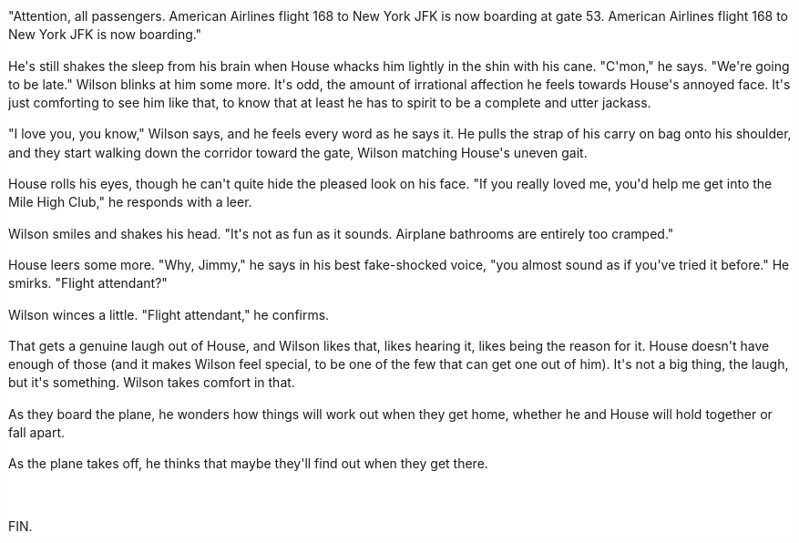 "Attention, all passengers. American Airlines flight 168 to New York JFK is now boarding at gate 53. American Airlines flight 168 to New York JFK is now boarding."

He's still shakes the sleep from his brain when House whacks him lightly in the shin with his cane. "C'mon," he says. "We're going to be late." Wilson blinks at him some more. It's odd, the amount of irrational affection he feels towards House's annoyed face. It's just comforting to see him like that, to know that at least he has to spirit to be a complete and utter jackass.

"I love you, you know," Wilson says, and he feels every word as he says it. He pulls the strap of his carry on bag onto his shoulder, and they start walking down the corridor toward the gate, Wilson matching House's uneven gait.

House rolls his eyes, though he can't quite hide the pleased look on his face. "If you really loved me, you'd help me get into the Mile High Club," he responds with a leer.

Wilson smiles and shakes his head. "It's not as fun as it sounds. Airplane bathrooms are entirely too cramped."

House leers some more. "Why, Jimmy," he says in his best fake-shocked voice, "you almost sound as if you've tried it before." He smirks. "Flight attendant?"

Wilson winces a little. "Flight attendant," he confirms.

That gets a genuine laugh out of House, and Wilson likes that, likes hearing it, likes being the reason for it. House doesn't have enough of those (and it makes Wilson feel special, to be one of the few that can get one out of him). It's not a big thing, the laugh, but it's something. Wilson takes comfort in that.

As they board the plane, he wonders how things will work out when they get home, whether he and House will hold together or fall apart.

As the plane takes off, he thinks that maybe they'll find out when they get there.

 

FIN.